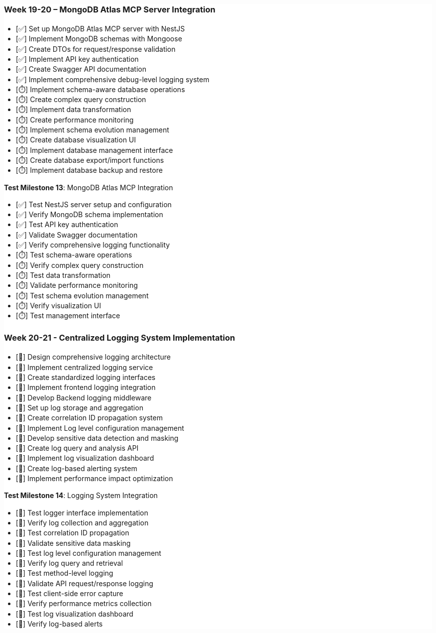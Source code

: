 ### Week 19-20 – MongoDB Atlas MCP Server Integration

- [✅] Set up MongoDB Atlas MCP server with NestJS
- [✅] Implement MongoDB schemas with Mongoose
- [✅] Create DTOs for request/response validation
- [✅] Implement API key authentication
- [✅] Create Swagger API documentation
- [✅] Implement comprehensive debug-level logging system
- [⏱️] Implement schema-aware database operations
- [⏱️] Create complex query construction
- [⏱️] Implement data transformation
- [⏱️] Create performance monitoring
- [⏱️] Implement schema evolution management
- [⏱️] Create database visualization UI
- [⏱️] Implement database management interface
- [⏱️] Create database export/import functions
- [⏱️] Implement database backup and restore

**Test Milestone 13**: MongoDB Atlas MCP Integration
- [✅] Test NestJS server setup and configuration
- [✅] Verify MongoDB schema implementation
- [✅] Test API key authentication
- [✅] Validate Swagger documentation
- [✅] Verify comprehensive logging functionality
- [⏱️] Test schema-aware operations
- [⏱️] Verify complex query construction
- [⏱️] Test data transformation
- [⏱️] Validate performance monitoring
- [⏱️] Test schema evolution management
- [⏱️] Verify visualization UI
- [⏱️] Test management interface

### Week 20-21 - Centralized Logging System Implementation

- [🔄] Design comprehensive logging architecture
- [🔄] Implement centralized logging service
- [🔄] Create standardized logging interfaces
- [🔄] Implement frontend logging integration
- [🔄] Develop Backend logging middleware
- [🔄] Set up log storage and aggregation
- [🔄] Create correlation ID propagation system
- [🔄] Implement Log level configuration management
- [🔄] Develop sensitive data detection and masking
- [🔄] Create log query and analysis API
- [🔄] Implement log visualization dashboard
- [🔄] Create log-based alerting system
- [🔄] Implement performance impact optimization

**Test Milestone 14**: Logging System Integration
- [🔄] Test logger interface implementation
- [🔄] Verify log collection and aggregation
- [🔄] Test correlation ID propagation
- [🔄] Validate sensitive data masking
- [🔄] Test log level configuration management
- [🔄] Verify log query and retrieval
- [🔄] Test method-level logging
- [🔄] Validate API request/response logging
- [🔄] Test client-side error capture
- [🔄] Verify performance metrics collection
- [🔄] Test log visualization dashboard
- [🔄] Verify log-based alerts
